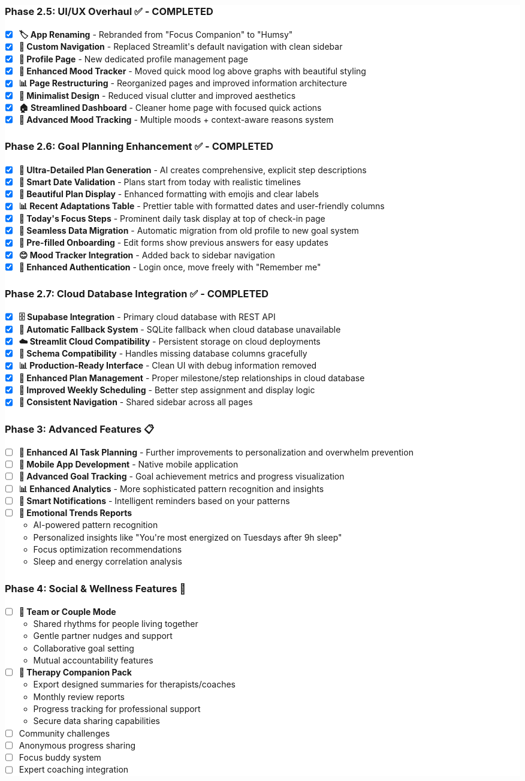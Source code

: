 ### Phase 2.5: UI/UX Overhaul ✅ - **COMPLETED**
- [x] **🏷️ App Renaming** - Rebranded from "Focus Companion" to "Humsy"
- [x] **🧭 Custom Navigation** - Replaced Streamlit's default navigation with clean sidebar
- [x] **👤 Profile Page** - New dedicated profile management page
- [x] **📝 Enhanced Mood Tracker** - Moved quick mood log above graphs with beautiful styling
- [x] **📊 Page Restructuring** - Reorganized pages and improved information architecture
- [x] **🎨 Minimalist Design** - Reduced visual clutter and improved aesthetics
- [x] **🏠 Streamlined Dashboard** - Cleaner home page with focused quick actions
- [x] **🎯 Advanced Mood Tracking** - Multiple moods + context-aware reasons system

### Phase 2.6: Goal Planning Enhancement ✅ - **COMPLETED**
- [x] **🎯 Ultra-Detailed Plan Generation** - AI creates comprehensive, explicit step descriptions
- [x] **📅 Smart Date Validation** - Plans start from today with realistic timelines
- [x] **🎨 Beautiful Plan Display** - Enhanced formatting with emojis and clear labels
- [x] **📊 Recent Adaptations Table** - Prettier table with formatted dates and user-friendly columns
- [x] **🎯 Today's Focus Steps** - Prominent daily task display at top of check-in page
- [x] **🔄 Seamless Data Migration** - Automatic migration from old profile to new goal system
- [x] **📝 Pre-filled Onboarding** - Edit forms show previous answers for easy updates
- [x] **😊 Mood Tracker Integration** - Added back to sidebar navigation
- [x] **🔐 Enhanced Authentication** - Login once, move freely with "Remember me"

### Phase 2.7: Cloud Database Integration ✅ - **COMPLETED**
- [x] **🗄️ Supabase Integration** - Primary cloud database with REST API
- [x] **🔄 Automatic Fallback System** - SQLite fallback when cloud database unavailable
- [x] **☁️ Streamlit Cloud Compatibility** - Persistent storage on cloud deployments
- [x] **🔧 Schema Compatibility** - Handles missing database columns gracefully
- [x] **📊 Production-Ready Interface** - Clean UI with debug information removed
- [x] **🎯 Enhanced Plan Management** - Proper milestone/step relationships in cloud database
- [x] **📅 Improved Weekly Scheduling** - Better step assignment and display logic
- [x] **🧭 Consistent Navigation** - Shared sidebar across all pages

### Phase 3: Advanced Features 📋
- [ ] **🧠 Enhanced AI Task Planning** - Further improvements to personalization and overwhelm prevention
- [ ] **📱 Mobile App Development** - Native mobile application
- [ ] **🎯 Advanced Goal Tracking** - Goal achievement metrics and progress visualization
- [ ] **📊 Enhanced Analytics** - More sophisticated pattern recognition and insights
- [ ] **🔔 Smart Notifications** - Intelligent reminders based on your patterns
- [ ] **🧠 Emotional Trends Reports**
  - AI-powered pattern recognition
  - Personalized insights like "You're most energized on Tuesdays after 9h sleep"
  - Focus optimization recommendations
  - Sleep and energy correlation analysis

### Phase 4: Social & Wellness Features 🌟
- [ ] **👥 Team or Couple Mode**
  - Shared rhythms for people living together
  - Gentle partner nudges and support
  - Collaborative goal setting
  - Mutual accountability features
- [ ] **🎁 Therapy Companion Pack**
  - Export designed summaries for therapists/coaches
  - Monthly review reports
  - Progress tracking for professional support
  - Secure data sharing capabilities
- [ ] Community challenges
- [ ] Anonymous progress sharing
- [ ] Focus buddy system
- [ ] Expert coaching integration
